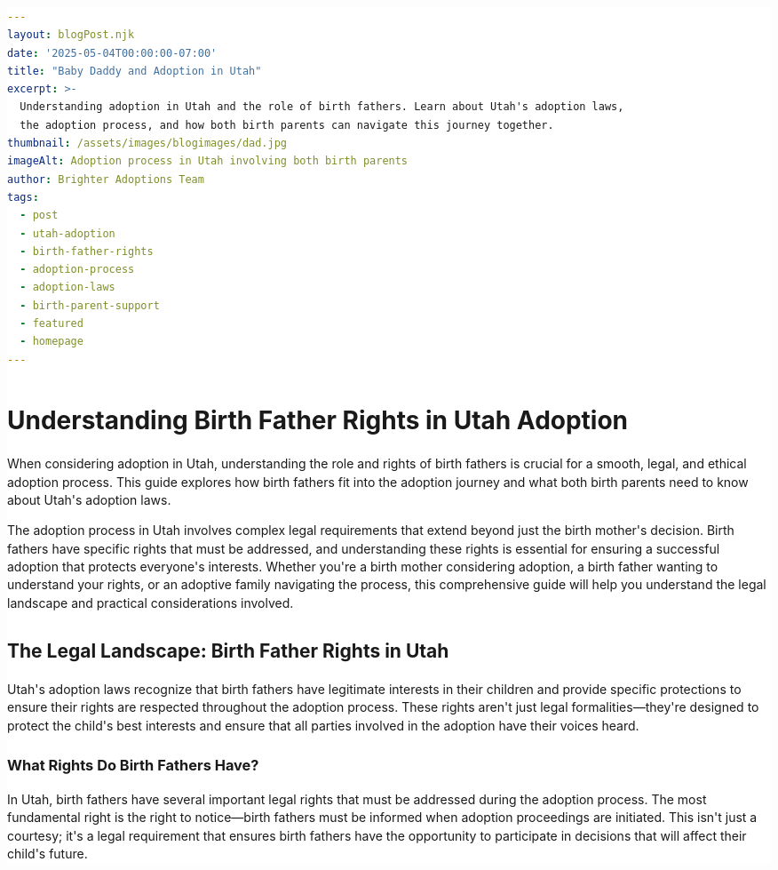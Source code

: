 ```yaml
---
layout: blogPost.njk
date: '2025-05-04T00:00:00-07:00'
title: "Baby Daddy and Adoption in Utah"
excerpt: >-
  Understanding adoption in Utah and the role of birth fathers. Learn about Utah's adoption laws, 
  the adoption process, and how both birth parents can navigate this journey together.
thumbnail: /assets/images/blogimages/dad.jpg
imageAlt: Adoption process in Utah involving both birth parents
author: Brighter Adoptions Team
tags:
  - post
  - utah-adoption
  - birth-father-rights
  - adoption-process
  - adoption-laws
  - birth-parent-support
  - featured
  - homepage
---
```


# Understanding Birth Father Rights in Utah Adoption

When considering adoption in Utah, understanding the role and rights of birth fathers is crucial for a smooth, legal, and ethical adoption process. This guide explores how birth fathers fit into the adoption journey and what both birth parents need to know about Utah's adoption laws.

The adoption process in Utah involves complex legal requirements that extend beyond just the birth mother's decision. Birth fathers have specific rights that must be addressed, and understanding these rights is essential for ensuring a successful adoption that protects everyone's interests. Whether you're a birth mother considering adoption, a birth father wanting to understand your rights, or an adoptive family navigating the process, this comprehensive guide will help you understand the legal landscape and practical considerations involved.

## The Legal Landscape: Birth Father Rights in Utah

Utah's adoption laws recognize that birth fathers have legitimate interests in their children and provide specific protections to ensure their rights are respected throughout the adoption process. These rights aren't just legal formalities—they're designed to protect the child's best interests and ensure that all parties involved in the adoption have their voices heard.

### What Rights Do Birth Fathers Have?

In Utah, birth fathers have several important legal rights that must be addressed during the adoption process. The most fundamental right is the right to notice—birth fathers must be informed when adoption proceedings are initiated. This isn't just a courtesy; it's a legal requirement that ensures birth fathers have the opportunity to participate in decisions that will affect their child's future.
